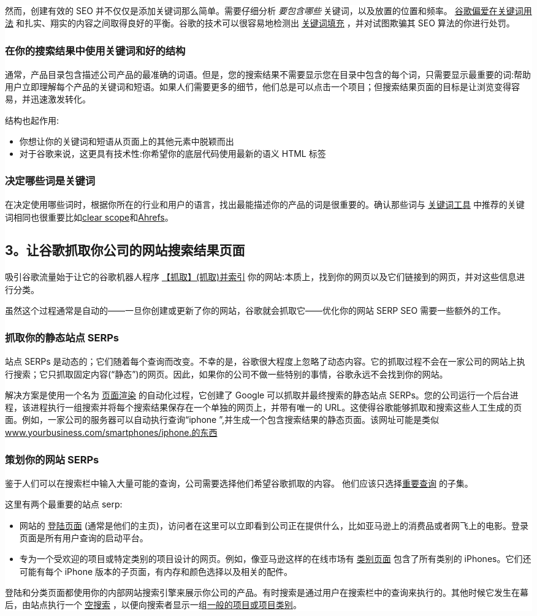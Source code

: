 然而，创建有效的 SEO 并不仅仅是添加关键词那么简单。需要仔细分析 *要包含哪些* 关键词，以及放置的位置和频率。 [谷歌偏爱在关键词用法](https://moz.com/learn/seo/what-are-keywords) 和扎实、翔实的内容之间取得良好的平衡。谷歌的技术可以很容易地检测出 [关键词填充](https://www.singlegrain.com/seo/quality-over-quantity-the-balance-of-keyword-usage/) ，并对试图欺骗其 SEO 算法的你进行处罚。

### [](#using-keywords-and-good-structure-in-your-search-results)**在你的搜索结果中使用关键词和好的结构**

通常，产品目录包含描述公司产品的最准确的词语。但是，您的搜索结果不需要显示您在目录中包含的每个词，只需要显示最重要的词:帮助用户立即理解每个产品的关键词和短语。如果人们需要更多的细节，他们总是可以点击一个项目；但搜索结果页面的目标是让浏览变得容易，并迅速激发转化。

结构也起作用:

*   你想让你的关键词和短语从页面上的其他元素中脱颖而出
*   对于谷歌来说，这更具有技术性:你希望你的底层代码使用最新的语义 HTML 标签[](https://www.oncrawl.com/technical-seo/page-content-html5-tags/)

### [](#deciding-which-words-are-keywords)**决定哪些词是关键词**

在决定使用哪些词时，根据你所在的行业和用户的语言，找出最能描述你的产品的词是很重要的。确认那些词与 [关键词工具](https://moz.com/beginners-guide-to-seo/keyword-research) 中推荐的关键词相同也很重要比如[clear scope](https://www.clearscope.io/guides/keyword-research)和[Ahrefs](https://ahrefs.com/blog/keyword-research/)。

## [](#3-having-google-crawl-your-company%e2%80%99s-site-search-results-pages)3。让谷歌抓取你公司的网站搜索结果页面

吸引谷歌流量始于让它的谷歌机器人程序 [【抓取】(抓取)并索引](https://moz.com/beginners-guide-to-seo/how-search-engines-operate) 你的网站:本质上，找到你的网页以及它们链接到的网页，并对这些信息进行分类。

虽然这个过程通常是自动的——一旦你创建或更新了你的网站，谷歌就会抓取它——优化你的网站 SERP SEO 需要一些额外的工作。

### [](#crawling-your-static-site-serps)**抓取你的静态站点 SERPs**

站点 SERPs 是动态的；它们随着每个查询而改变。不幸的是，谷歌很大程度上忽略了动态内容。它的抓取过程不会在一家公司的网站上执行搜索；它只抓取固定内容(“静态”)的网页。因此，如果你的公司不做一些特别的事情，谷歌永远不会找到你的网站。

解决方案是使用一个名为 [页面渲染](https://developers.google.com/search/docs/guides/dynamic-rendering) 的自动化过程，它创建了 Google 可以抓取并最终搜索的静态站点 SERPs。您的公司运行一个后台进程，该进程执行一组搜索并将每个搜索结果保存在一个单独的网页上，并带有唯一的 URL。这使得谷歌能够抓取和搜索这些人工生成的页面。例如，一家公司的服务器可以自动执行查询“iphone ”,并生成一个包含搜索结果的静态页面。该网址可能是类似 www.yourbusiness.com/smartphones/iphone.的东西

### [](#curating-your-site-serps)**策划你的网站 SERPs**

鉴于人们可以在搜索栏中输入大量可能的查询，公司需要选择他们希望谷歌抓取的内容。 他们应该只选择[重要查询](https://www.oncrawl.com/technical-seo/seo-internal-search-results/) 的子集。

这里有两个最重要的站点 serp:

*   网站的 [登陆页面](https://neilpatel.com/blog/landing-pages-are-overrated/) (通常是他们的主页)，访问者在这里可以立即看到公司正在提供什么，比如亚马逊上的消费品或者网飞上的电影。登录页面是所有用户查询的启动平台。

*   专为一个受欢迎的项目或特定类别的项目设计的网页。例如，像亚马逊这样的在线市场有 [类别页面](https://www.algolia.com/doc/guides/solutions/ecommerce/browse/tutorials/category-pages/) 包含了所有类别的 iPhones。它们还可能有每个 iPhone 版本的子页面，有内存和颜色选择以及相关的配件。

登陆和分类页面都使用你的内部网站搜索引擎来展示你公司的产品。有时搜索是通过用户在搜索栏中的查询来执行的。其他时候它发生在幕后，由站点执行一个 [空搜索](https://css-tricks.com/users-leave-search-box-empty/) ，以便向搜索者显示一组[一般的项目或项目类别](https://www.algolia.com/doc/guides/building-search-ui/resources/ui-kit/js/)。
